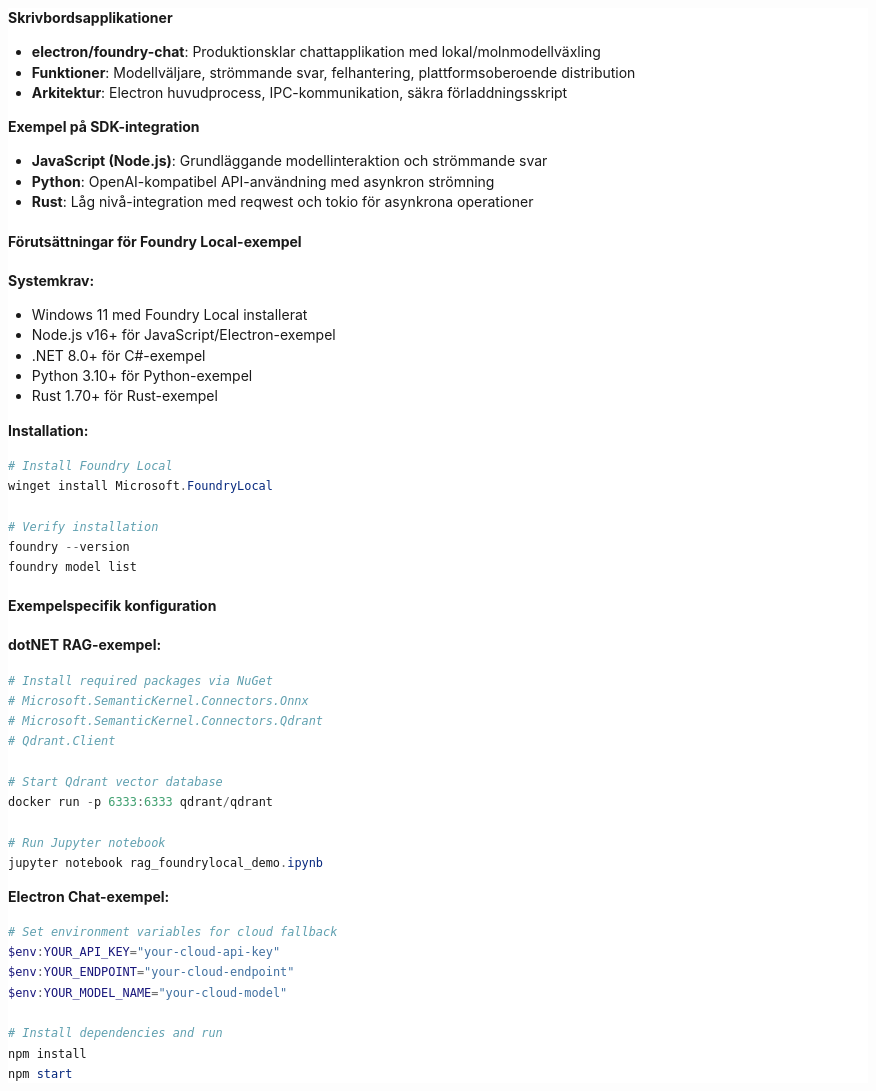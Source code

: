 **Skrivbordsapplikationer**
- **electron/foundry-chat**: Produktionsklar chattapplikation med lokal/molnmodellväxling
- **Funktioner**: Modellväljare, strömmande svar, felhantering, plattformsoberoende distribution
- **Arkitektur**: Electron huvudprocess, IPC-kommunikation, säkra förladdningsskript

**Exempel på SDK-integration**
- **JavaScript (Node.js)**: Grundläggande modellinteraktion och strömmande svar
- **Python**: OpenAI-kompatibel API-användning med asynkron strömning
- **Rust**: Låg nivå-integration med reqwest och tokio för asynkrona operationer

#### Förutsättningar för Foundry Local-exempel

**Systemkrav:**
- Windows 11 med Foundry Local installerat
- Node.js v16+ för JavaScript/Electron-exempel
- .NET 8.0+ för C#-exempel
- Python 3.10+ för Python-exempel
- Rust 1.70+ för Rust-exempel

**Installation:**
```powershell
# Install Foundry Local
winget install Microsoft.FoundryLocal

# Verify installation
foundry --version
foundry model list
```

#### Exempelspecifik konfiguration

**dotNET RAG-exempel:**
```powershell
# Install required packages via NuGet
# Microsoft.SemanticKernel.Connectors.Onnx
# Microsoft.SemanticKernel.Connectors.Qdrant
# Qdrant.Client

# Start Qdrant vector database
docker run -p 6333:6333 qdrant/qdrant

# Run Jupyter notebook
jupyter notebook rag_foundrylocal_demo.ipynb
```

**Electron Chat-exempel:**
```powershell
# Set environment variables for cloud fallback
$env:YOUR_API_KEY="your-cloud-api-key"
$env:YOUR_ENDPOINT="your-cloud-endpoint"
$env:YOUR_MODEL_NAME="your-cloud-model"

# Install dependencies and run
npm install
npm start
```
